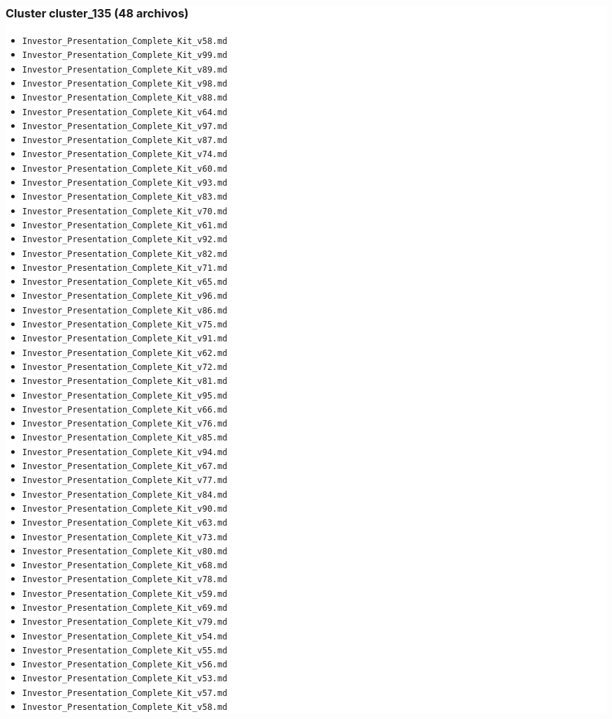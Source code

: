 
### Cluster cluster_135 (48 archivos)

- `Investor_Presentation_Complete_Kit_v58.md`
- `Investor_Presentation_Complete_Kit_v99.md`
- `Investor_Presentation_Complete_Kit_v89.md`
- `Investor_Presentation_Complete_Kit_v98.md`
- `Investor_Presentation_Complete_Kit_v88.md`
- `Investor_Presentation_Complete_Kit_v64.md`
- `Investor_Presentation_Complete_Kit_v97.md`
- `Investor_Presentation_Complete_Kit_v87.md`
- `Investor_Presentation_Complete_Kit_v74.md`
- `Investor_Presentation_Complete_Kit_v60.md`
- `Investor_Presentation_Complete_Kit_v93.md`
- `Investor_Presentation_Complete_Kit_v83.md`
- `Investor_Presentation_Complete_Kit_v70.md`
- `Investor_Presentation_Complete_Kit_v61.md`
- `Investor_Presentation_Complete_Kit_v92.md`
- `Investor_Presentation_Complete_Kit_v82.md`
- `Investor_Presentation_Complete_Kit_v71.md`
- `Investor_Presentation_Complete_Kit_v65.md`
- `Investor_Presentation_Complete_Kit_v96.md`
- `Investor_Presentation_Complete_Kit_v86.md`
- `Investor_Presentation_Complete_Kit_v75.md`
- `Investor_Presentation_Complete_Kit_v91.md`
- `Investor_Presentation_Complete_Kit_v62.md`
- `Investor_Presentation_Complete_Kit_v72.md`
- `Investor_Presentation_Complete_Kit_v81.md`
- `Investor_Presentation_Complete_Kit_v95.md`
- `Investor_Presentation_Complete_Kit_v66.md`
- `Investor_Presentation_Complete_Kit_v76.md`
- `Investor_Presentation_Complete_Kit_v85.md`
- `Investor_Presentation_Complete_Kit_v94.md`
- `Investor_Presentation_Complete_Kit_v67.md`
- `Investor_Presentation_Complete_Kit_v77.md`
- `Investor_Presentation_Complete_Kit_v84.md`
- `Investor_Presentation_Complete_Kit_v90.md`
- `Investor_Presentation_Complete_Kit_v63.md`
- `Investor_Presentation_Complete_Kit_v73.md`
- `Investor_Presentation_Complete_Kit_v80.md`
- `Investor_Presentation_Complete_Kit_v68.md`
- `Investor_Presentation_Complete_Kit_v78.md`
- `Investor_Presentation_Complete_Kit_v59.md`
- `Investor_Presentation_Complete_Kit_v69.md`
- `Investor_Presentation_Complete_Kit_v79.md`
- `Investor_Presentation_Complete_Kit_v54.md`
- `Investor_Presentation_Complete_Kit_v55.md`
- `Investor_Presentation_Complete_Kit_v56.md`
- `Investor_Presentation_Complete_Kit_v53.md`
- `Investor_Presentation_Complete_Kit_v57.md`
- `Investor_Presentation_Complete_Kit_v58.md`
